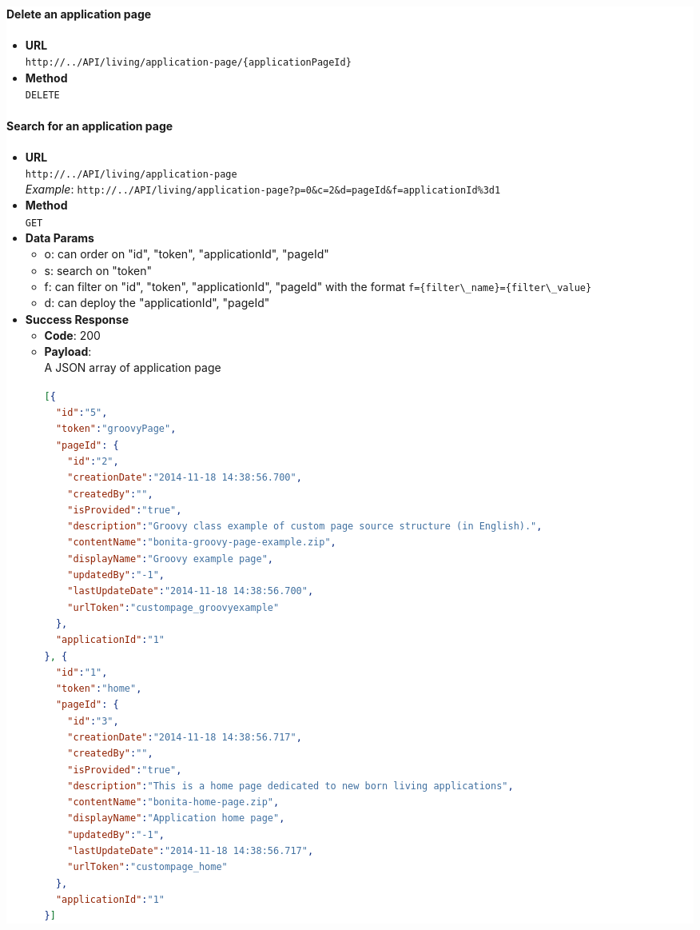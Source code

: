 #### Delete an application page

- **URL**  
  `http://../API/living/application-page/{applicationPageId}`  
- **Method**  
  `DELETE`

#### Search for an application page

- **URL**  
  `http://../API/living/application-page`  
  _Example_: `http://../API/living/application-page?p=0&c=2&d=pageId&f=applicationId%3d1`
- **Method**  
  `GET`
- **Data Params**  
  - o: can order on "id", "token", "applicationId", "pageId"
  - s: search on "token" 
  - f: can filter on "id", "token", "applicationId", "pageId" with the format `f={filter\_name}={filter\_value}`
  - d: can deploy the "applicationId", "pageId"
- **Success Response**  
  - **Code**: 200
  - **Payload**:  
    A JSON array of application page  
    ```json
    [{
      "id":"5",
      "token":"groovyPage",
      "pageId": {
        "id":"2",
        "creationDate":"2014-11-18 14:38:56.700",
        "createdBy":"",
        "isProvided":"true",
        "description":"Groovy class example of custom page source structure (in English).",
        "contentName":"bonita-groovy-page-example.zip",
        "displayName":"Groovy example page",
        "updatedBy":"-1",
        "lastUpdateDate":"2014-11-18 14:38:56.700",
        "urlToken":"custompage_groovyexample"
      },
      "applicationId":"1"
    }, {
      "id":"1",
      "token":"home",
      "pageId": {
        "id":"3",
        "creationDate":"2014-11-18 14:38:56.717",
        "createdBy":"",
        "isProvided":"true",
        "description":"This is a home page dedicated to new born living applications",
        "contentName":"bonita-home-page.zip",
        "displayName":"Application home page",
        "updatedBy":"-1",
        "lastUpdateDate":"2014-11-18 14:38:56.717",
        "urlToken":"custompage_home"
      },
      "applicationId":"1"
    }]
    ```
